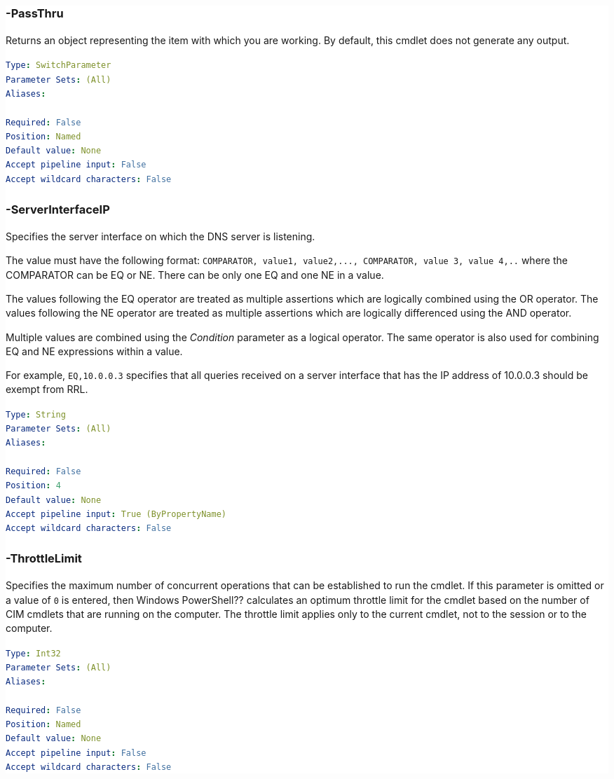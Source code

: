 ### -PassThru
Returns an object representing the item with which you are working.
By default, this cmdlet does not generate any output.

```yaml
Type: SwitchParameter
Parameter Sets: (All)
Aliases: 

Required: False
Position: Named
Default value: None
Accept pipeline input: False
Accept wildcard characters: False
```

### -ServerInterfaceIP
Specifies the server interface on which the DNS server is listening.

The value must have the following format: `COMPARATOR, value1, value2,..., COMPARATOR, value 3, value 4,..` where the COMPARATOR can be EQ or NE.
There can be only one EQ and one NE in a value.

The values following the EQ operator are treated as multiple assertions which are logically combined using the OR operator.
The values following the NE operator are treated as multiple assertions which are logically differenced using the AND operator.

Multiple values are combined using the *Condition* parameter as a logical operator.
The same operator is also used for combining EQ and NE expressions within a value.

For example, `EQ,10.0.0.3` specifies that all queries received on a server interface that has the IP address of 10.0.0.3 should be exempt from RRL.

```yaml
Type: String
Parameter Sets: (All)
Aliases: 

Required: False
Position: 4
Default value: None
Accept pipeline input: True (ByPropertyName)
Accept wildcard characters: False
```

### -ThrottleLimit
Specifies the maximum number of concurrent operations that can be established to run the cmdlet.
If this parameter is omitted or a value of `0` is entered, then Windows PowerShell?? calculates an optimum throttle limit for the cmdlet based on the number of CIM cmdlets that are running on the computer.
The throttle limit applies only to the current cmdlet, not to the session or to the computer.

```yaml
Type: Int32
Parameter Sets: (All)
Aliases: 

Required: False
Position: Named
Default value: None
Accept pipeline input: False
Accept wildcard characters: False
```
